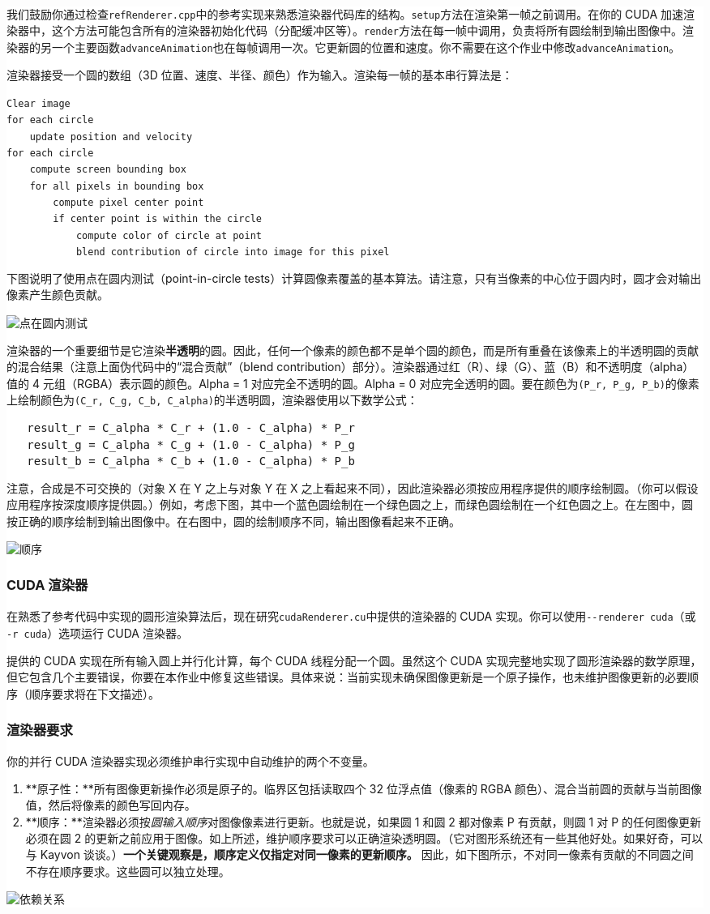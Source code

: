 我们鼓励你通过检查`refRenderer.cpp`中的参考实现来熟悉渲染器代码库的结构。`setup`方法在渲染第一帧之前调用。在你的 CUDA 加速渲染器中，这个方法可能包含所有的渲染器初始化代码（分配缓冲区等）。`render`方法在每一帧中调用，负责将所有圆绘制到输出图像中。渲染器的另一个主要函数`advanceAnimation`也在每帧调用一次。它更新圆的位置和速度。你不需要在这个作业中修改`advanceAnimation`。

渲染器接受一个圆的数组（3D 位置、速度、半径、颜色）作为输入。渲染每一帧的基本串行算法是：

```
Clear image
for each circle
    update position and velocity
for each circle
    compute screen bounding box
    for all pixels in bounding box
        compute pixel center point
        if center point is within the circle
            compute color of circle at point
            blend contribution of circle into image for this pixel
```

下图说明了使用点在圆内测试（point-in-circle tests）计算圆像素覆盖的基本算法。请注意，只有当像素的中心位于圆内时，圆才会对输出像素产生颜色贡献。

![点在圆内测试](handout/point_in_circle.jpg?raw=true "计算圆对输出图像贡献的简单算法：测试圆边界框内的所有像素是否被覆盖。对于边界框内的每个像素，如果其中心点（黑点）包含在圆内，则认为该像素被圆覆盖。圆圈内的像素中心被涂成红色。仅针对被覆盖的像素计算圆圈对图像的贡献。")

渲染器的一个重要细节是它渲染**半透明**的圆。因此，任何一个像素的颜色都不是单个圆的颜色，而是所有重叠在该像素上的半透明圆的贡献的混合结果（注意上面伪代码中的“混合贡献”（blend contribution）部分）。渲染器通过红（R）、绿（G）、蓝（B）和不透明度（alpha）值的 4 元组（RGBA）表示圆的颜色。Alpha = 1 对应完全不透明的圆。Alpha = 0 对应完全透明的圆。要在颜色为`(P_r, P_g, P_b)`的像素上绘制颜色为`(C_r, C_g, C_b, C_alpha)`的半透明圆，渲染器使用以下数学公式：

<pre>
   result_r = C_alpha * C_r + (1.0 - C_alpha) * P_r
   result_g = C_alpha * C_g + (1.0 - C_alpha) * P_g
   result_b = C_alpha * C_b + (1.0 - C_alpha) * P_b
</pre>

注意，合成是不可交换的（对象 X 在 Y 之上与对象 Y 在 X 之上看起来不同），因此渲染器必须按应用程序提供的顺序绘制圆。（你可以假设应用程序按深度顺序提供圆。）例如，考虑下图，其中一个蓝色圆绘制在一个绿色圆之上，而绿色圆绘制在一个红色圆之上。在左图中，圆按正确的顺序绘制到输出图像中。在右图中，圆的绘制顺序不同，输出图像看起来不正确。

![顺序](handout/order.jpg?raw=true "渲染器必须小心生成与按应用程序提供的顺序逐个绘制所有圆时生成的输出相同的图像。")

### CUDA 渲染器

在熟悉了参考代码中实现的圆形渲染算法后，现在研究`cudaRenderer.cu`中提供的渲染器的 CUDA 实现。你可以使用`--renderer cuda`（或 `-r cuda`）选项运行 CUDA 渲染器。

提供的 CUDA 实现在所有输入圆上并行化计算，每个 CUDA 线程分配一个圆。虽然这个 CUDA 实现完整地实现了圆形渲染器的数学原理，但它包含几个主要错误，你要在本作业中修复这些错误。具体来说：当前实现未确保图像更新是一个原子操作，也未维护图像更新的必要顺序（顺序要求将在下文描述）。

### 渲染器要求

你的并行 CUDA 渲染器实现必须维护串行实现中自动维护的两个不变量。

1. **原子性：**所有图像更新操作必须是原子的。临界区包括读取四个 32 位浮点值（像素的 RGBA 颜色）、混合当前圆的贡献与当前图像值，然后将像素的颜色写回内存。
2. **顺序：**渲染器必须按*圆输入顺序*对图像像素进行更新。也就是说，如果圆 1 和圆 2 都对像素 P 有贡献，则圆 1 对 P 的任何图像更新必须在圆 2 的更新之前应用于图像。如上所述，维护顺序要求可以正确渲染透明圆。（它对图形系统还有一些其他好处。如果好奇，可以与 Kayvon 谈谈。）**一个关键观察是，顺序定义仅指定对同一像素的更新顺序。** 因此，如下图所示，不对同一像素有贡献的不同圆之间不存在顺序要求。这些圆可以独立处理。

![依赖关系](handout/dependencies.jpg?raw=true "圆 1、圆 2 和圆 3 的贡献必须按提供给渲染器的顺序应用于重叠的像素。")
